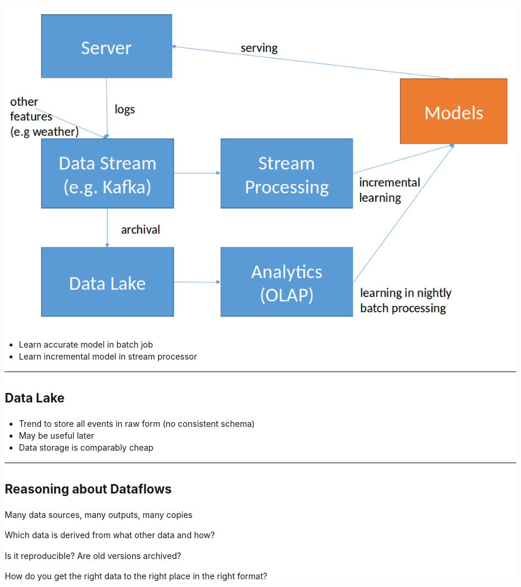 ![Lambda Architecture](lambdaml.png)



* Learn accurate model in batch job
* Learn incremental model in stream processor

----
## Data Lake

* Trend to store all events in raw form (no consistent schema)
* May be useful later
* Data storage is comparably cheap



----
## Reasoning about Dataflows

Many data sources, many outputs, many copies

Which data is derived from what other data and how? 

Is it reproducible? Are old versions archived?

How do you get the right data to the right place in the right format?
